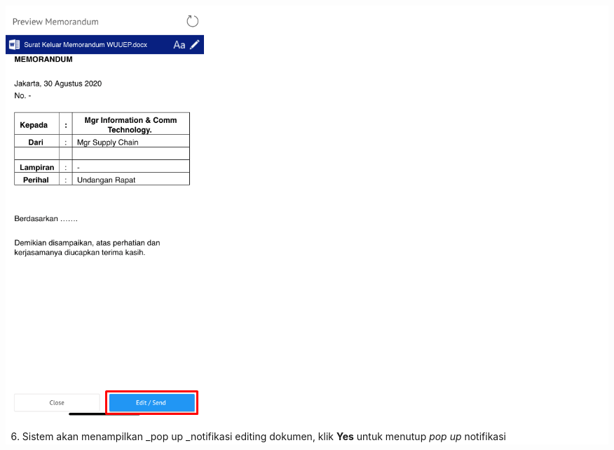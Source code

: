 ![gambar](Memorandum/MM_IOS/MM-25.png)

6.	Sistem akan menampilkan _pop up _notifikasi editing dokumen, klik **Yes** untuk menutup _pop up_ notifikasi
